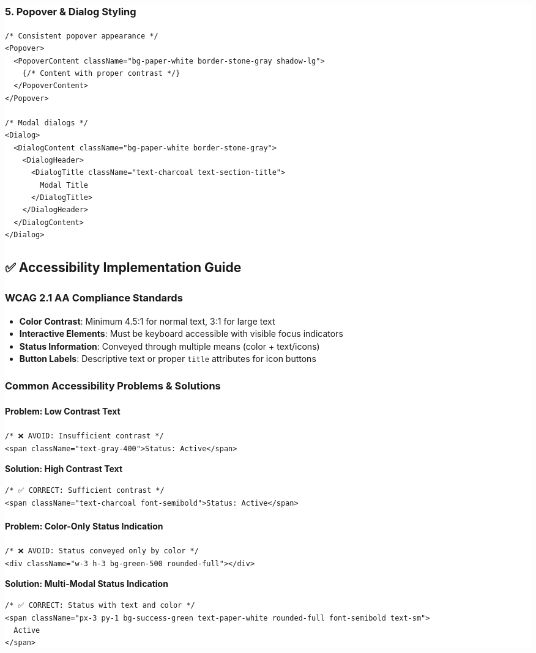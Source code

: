 ### 5. Popover & Dialog Styling
```tsx
/* Consistent popover appearance */
<Popover>
  <PopoverContent className="bg-paper-white border-stone-gray shadow-lg">
    {/* Content with proper contrast */}
  </PopoverContent>
</Popover>

/* Modal dialogs */
<Dialog>
  <DialogContent className="bg-paper-white border-stone-gray">
    <DialogHeader>
      <DialogTitle className="text-charcoal text-section-title">
        Modal Title
      </DialogTitle>
    </DialogHeader>
  </DialogContent>
</Dialog>
```

## ✅ Accessibility Implementation Guide

### WCAG 2.1 AA Compliance Standards
- **Color Contrast**: Minimum 4.5:1 for normal text, 3:1 for large text
- **Interactive Elements**: Must be keyboard accessible with visible focus indicators
- **Status Information**: Conveyed through multiple means (color + text/icons)
- **Button Labels**: Descriptive text or proper `title` attributes for icon buttons

### Common Accessibility Problems & Solutions

#### Problem: Low Contrast Text
```tsx
/* ❌ AVOID: Insufficient contrast */
<span className="text-gray-400">Status: Active</span>
```

**Solution: High Contrast Text**
```tsx
/* ✅ CORRECT: Sufficient contrast */
<span className="text-charcoal font-semibold">Status: Active</span>
```

#### Problem: Color-Only Status Indication
```tsx
/* ❌ AVOID: Status conveyed only by color */
<div className="w-3 h-3 bg-green-500 rounded-full"></div>
```

**Solution: Multi-Modal Status Indication**
```tsx
/* ✅ CORRECT: Status with text and color */
<span className="px-3 py-1 bg-success-green text-paper-white rounded-full font-semibold text-sm">
  Active
</span>
```
